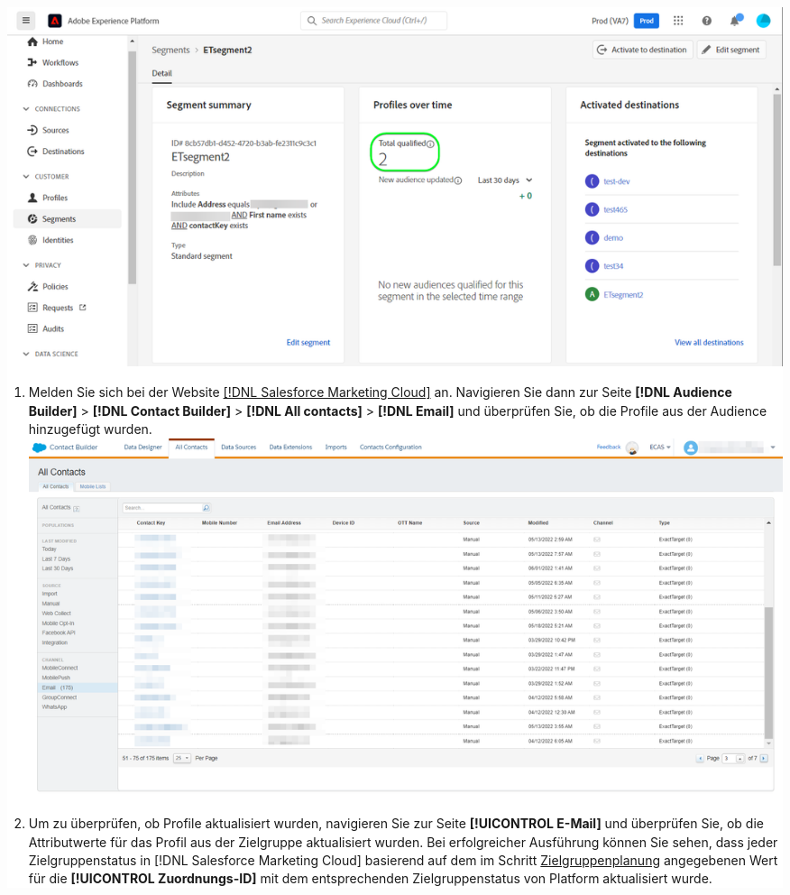    ![Beispiel-Screenshot der Platform-Benutzeroberfläche mit Segment.](../../assets/catalog/email-marketing/salesforce-marketing-cloud-exact-target/segment.png)

1. Melden Sie sich bei der Website [[!DNL Salesforce Marketing Cloud]](https://mc.exacttarget.com/) an. Navigieren Sie dann zur Seite **[!DNL Audience Builder]** > **[!DNL Contact Builder]** > **[!DNL All contacts]** > **[!DNL Email]** und überprüfen Sie, ob die Profile aus der Audience hinzugefügt wurden.
   ![Screenshot der Salesforce-Marketing Cloud-Benutzeroberfläche mit der Kontaktseite mit den im Segment verwendeten Profilen.](../../assets/catalog/email-marketing/salesforce-marketing-cloud-exact-target/contacts.png)

1. Um zu überprüfen, ob Profile aktualisiert wurden, navigieren Sie zur Seite **[!UICONTROL E-Mail]** und überprüfen Sie, ob die Attributwerte für das Profil aus der Zielgruppe aktualisiert wurden. Bei erfolgreicher Ausführung können Sie sehen, dass jeder Zielgruppenstatus in [!DNL Salesforce Marketing Cloud] basierend auf dem im Schritt [Zielgruppenplanung](#schedule-segment-export-example) angegebenen Wert für die **[!UICONTROL Zuordnungs-ID]** mit dem entsprechenden Zielgruppenstatus von Platform aktualisiert wurde.